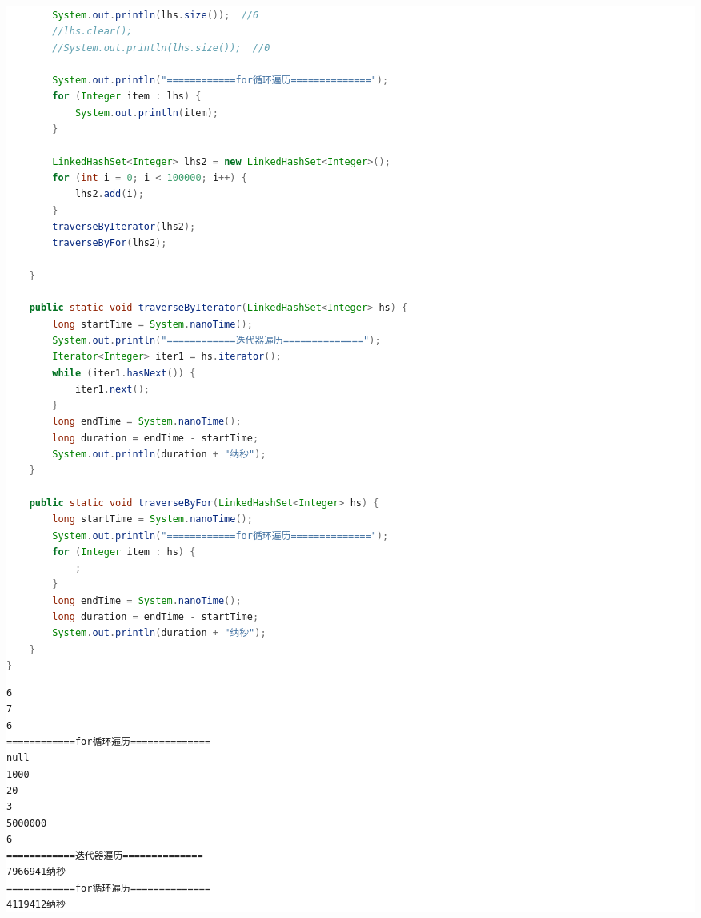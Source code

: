 ```java
        System.out.println(lhs.size());  //6
        //lhs.clear();
        //System.out.println(lhs.size());  //0

        System.out.println("============for循环遍历==============");
        for (Integer item : lhs) {
            System.out.println(item);
        }

        LinkedHashSet<Integer> lhs2 = new LinkedHashSet<Integer>();
        for (int i = 0; i < 100000; i++) {
            lhs2.add(i);
        }
        traverseByIterator(lhs2);
        traverseByFor(lhs2);

    }

    public static void traverseByIterator(LinkedHashSet<Integer> hs) {
        long startTime = System.nanoTime();
        System.out.println("============迭代器遍历==============");
        Iterator<Integer> iter1 = hs.iterator();
        while (iter1.hasNext()) {
            iter1.next();
        }
        long endTime = System.nanoTime();
        long duration = endTime - startTime;
        System.out.println(duration + "纳秒");
    }

    public static void traverseByFor(LinkedHashSet<Integer> hs) {
        long startTime = System.nanoTime();
        System.out.println("============for循环遍历==============");
        for (Integer item : hs) {
            ;
        }
        long endTime = System.nanoTime();
        long duration = endTime - startTime;
        System.out.println(duration + "纳秒");
    }
}
```

```
6
7
6
============for循环遍历==============
null
1000
20
3
5000000
6
============迭代器遍历==============
7966941纳秒
============for循环遍历==============
4119412纳秒
```
